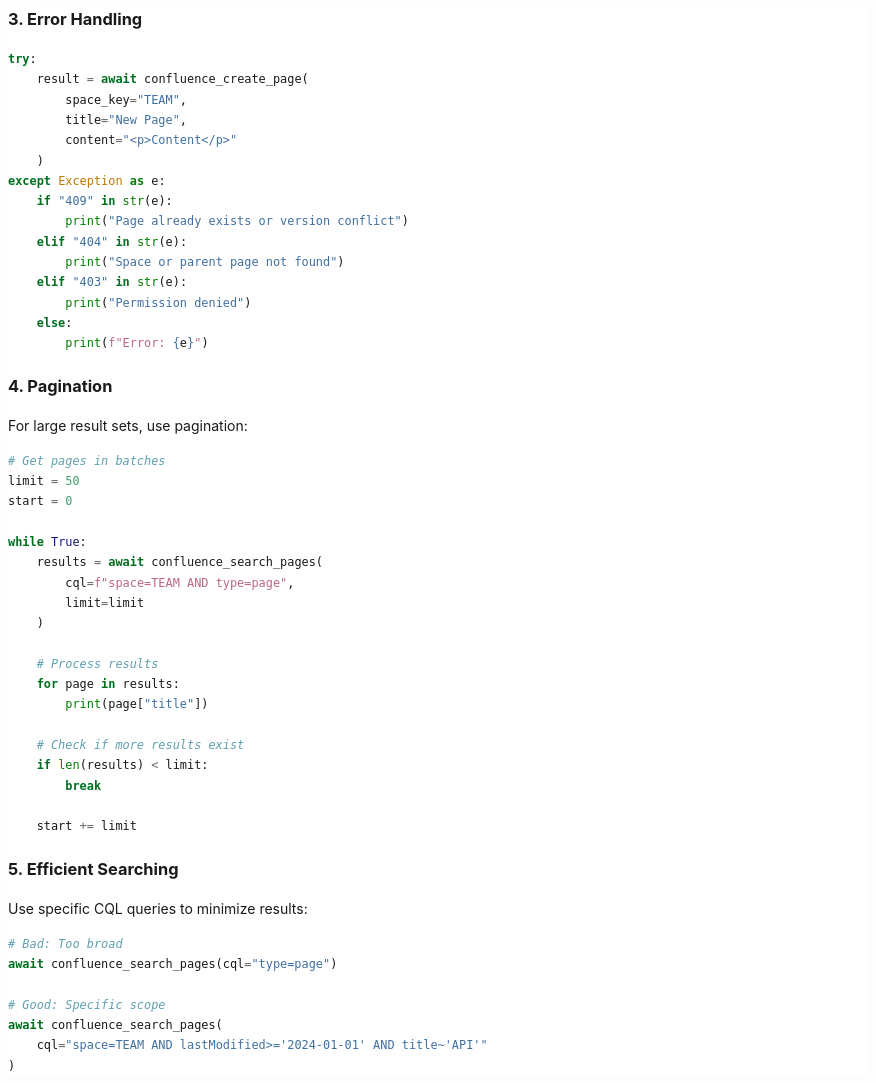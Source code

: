 ### 3. Error Handling

```python
try:
    result = await confluence_create_page(
        space_key="TEAM",
        title="New Page",
        content="<p>Content</p>"
    )
except Exception as e:
    if "409" in str(e):
        print("Page already exists or version conflict")
    elif "404" in str(e):
        print("Space or parent page not found")
    elif "403" in str(e):
        print("Permission denied")
    else:
        print(f"Error: {e}")
```

### 4. Pagination

For large result sets, use pagination:

```python
# Get pages in batches
limit = 50
start = 0

while True:
    results = await confluence_search_pages(
        cql=f"space=TEAM AND type=page",
        limit=limit
    )
    
    # Process results
    for page in results:
        print(page["title"])
    
    # Check if more results exist
    if len(results) < limit:
        break
    
    start += limit
```

### 5. Efficient Searching

Use specific CQL queries to minimize results:

```python
# Bad: Too broad
await confluence_search_pages(cql="type=page")

# Good: Specific scope
await confluence_search_pages(
    cql="space=TEAM AND lastModified>='2024-01-01' AND title~'API'"
)
```
